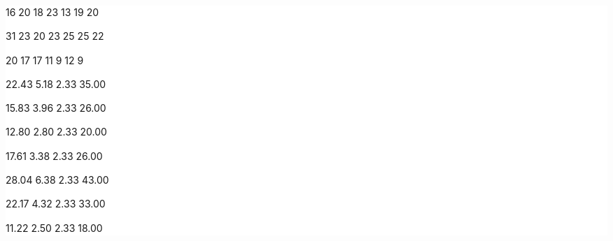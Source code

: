 16
20
18
23
13
19
20

31
23
20
23
25
25
22

20
17
17
11
9
12
9

22.43
5.18
2.33
35.00

15.83
3.96
2.33
26.00

12.80
2.80
2.33
20.00

17.61
3.38
2.33
26.00

28.04
6.38
2.33
43.00

22.17
4.32
2.33
33.00

11.22
2.50
2.33
18.00
